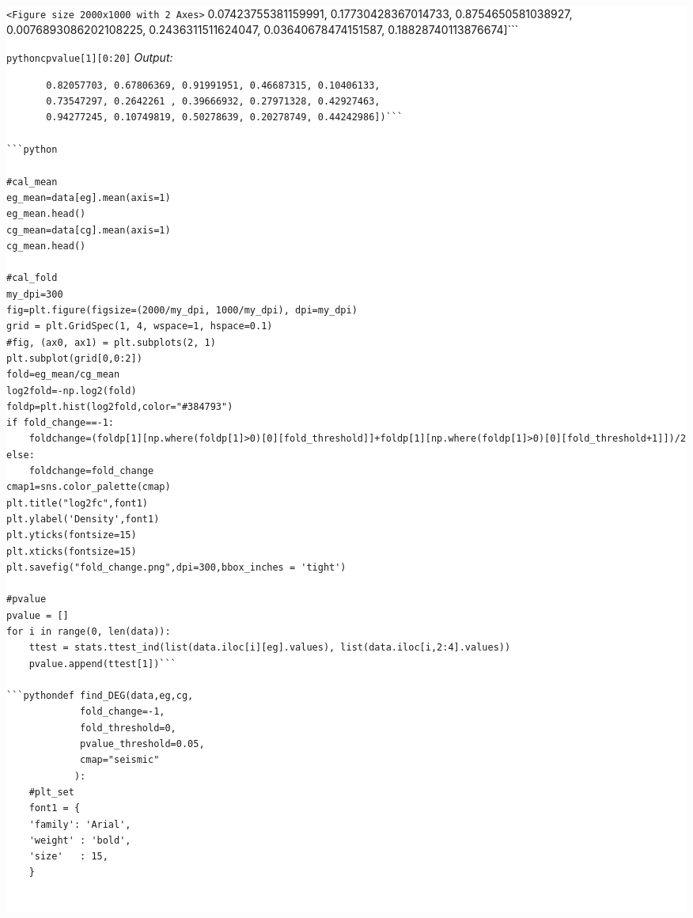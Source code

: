 ```<Figure size 2000x1000 with 2 Axes>```
 0.07423755381159991,
 0.17730428367014733,
 0.8754650581038927,
 0.0076893086202108225,
 0.2436311511624047,
 0.03640678474151587,
 0.18828740113876674]```

```pythoncpvalue[1][0:20]```
*Output:*
```array([0.84176081, 0.08908264, 0.40124096, 0.80914046, 0.09811343,
       0.82057703, 0.67806369, 0.91991951, 0.46687315, 0.10406133,
       0.73547297, 0.2642261 , 0.39666932, 0.27971328, 0.42927463,
       0.94277245, 0.10749819, 0.50278639, 0.20278749, 0.44242986])```

```python

#cal_mean
eg_mean=data[eg].mean(axis=1)
eg_mean.head()
cg_mean=data[cg].mean(axis=1)
cg_mean.head()

#cal_fold
my_dpi=300
fig=plt.figure(figsize=(2000/my_dpi, 1000/my_dpi), dpi=my_dpi)
grid = plt.GridSpec(1, 4, wspace=1, hspace=0.1)
#fig, (ax0, ax1) = plt.subplots(2, 1)
plt.subplot(grid[0,0:2])
fold=eg_mean/cg_mean
log2fold=-np.log2(fold)
foldp=plt.hist(log2fold,color="#384793")
if fold_change==-1:
    foldchange=(foldp[1][np.where(foldp[1]>0)[0][fold_threshold]]+foldp[1][np.where(foldp[1]>0)[0][fold_threshold+1]])/2
else:
    foldchange=fold_change
cmap1=sns.color_palette(cmap)
plt.title("log2fc",font1)
plt.ylabel('Density',font1)
plt.yticks(fontsize=15)
plt.xticks(fontsize=15)
plt.savefig("fold_change.png",dpi=300,bbox_inches = 'tight')

#pvalue
pvalue = []
for i in range(0, len(data)):
    ttest = stats.ttest_ind(list(data.iloc[i][eg].values), list(data.iloc[i,2:4].values))
    pvalue.append(ttest[1])```

```pythondef find_DEG(data,eg,cg,
             fold_change=-1,
             fold_threshold=0,
             pvalue_threshold=0.05,
             cmap="seismic"
            ):
    #plt_set
    font1 = {
    'family': 'Arial',
    'weight' : 'bold',
    'size'   : 15,
    }
    
    
```